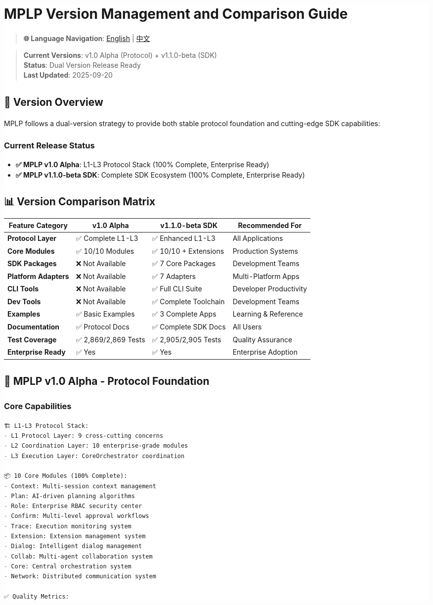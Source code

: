 # MPLP Version Management and Comparison Guide

> **🌐 Language Navigation**: [English](README.md) | [中文](../../zh-CN/versions/README.md)


> **Current Versions**: v1.0 Alpha (Protocol) + v1.1.0-beta (SDK)  
> **Status**: Dual Version Release Ready  
> **Last Updated**: 2025-09-20  

## 🎯 **Version Overview**

MPLP follows a dual-version strategy to provide both stable protocol foundation and cutting-edge SDK capabilities:

### **Current Release Status**
- **✅ MPLP v1.0 Alpha**: L1-L3 Protocol Stack (100% Complete, Enterprise Ready)
- **✅ MPLP v1.1.0-beta SDK**: Complete SDK Ecosystem (100% Complete, Enterprise Ready)

## 📊 **Version Comparison Matrix**

| Feature Category | v1.0 Alpha | v1.1.0-beta SDK | Recommended For |
|------------------|------------|-----------------|-----------------|
| **Protocol Layer** | ✅ Complete L1-L3 | ✅ Enhanced L1-L3 | All Applications |
| **Core Modules** | ✅ 10/10 Modules | ✅ 10/10 + Extensions | Production Systems |
| **SDK Packages** | ❌ Not Available | ✅ 7 Core Packages | Development Teams |
| **Platform Adapters** | ❌ Not Available | ✅ 7 Adapters | Multi-Platform Apps |
| **CLI Tools** | ❌ Not Available | ✅ Full CLI Suite | Developer Productivity |
| **Dev Tools** | ❌ Not Available | ✅ Complete Toolchain | Development Teams |
| **Examples** | ✅ Basic Examples | ✅ 3 Complete Apps | Learning & Reference |
| **Documentation** | ✅ Protocol Docs | ✅ Complete SDK Docs | All Users |
| **Test Coverage** | ✅ 2,869/2,869 Tests | ✅ 2,905/2,905 Tests | Quality Assurance |
| **Enterprise Ready** | ✅ Yes | ✅ Yes | Enterprise Adoption |

## 🚀 **MPLP v1.0 Alpha - Protocol Foundation**

### **Core Capabilities**
```markdown
🏗️ L1-L3 Protocol Stack:
- L1 Protocol Layer: 9 cross-cutting concerns
- L2 Coordination Layer: 10 enterprise-grade modules
- L3 Execution Layer: CoreOrchestrator coordination

📦 10 Core Modules (100% Complete):
- Context: Multi-session context management
- Plan: AI-driven planning algorithms
- Role: Enterprise RBAC security center
- Confirm: Multi-level approval workflows
- Trace: Execution monitoring system
- Extension: Extension management system
- Dialog: Intelligent dialog management
- Collab: Multi-agent collaboration system
- Core: Central orchestration system
- Network: Distributed communication system

✅ Quality Metrics:
```